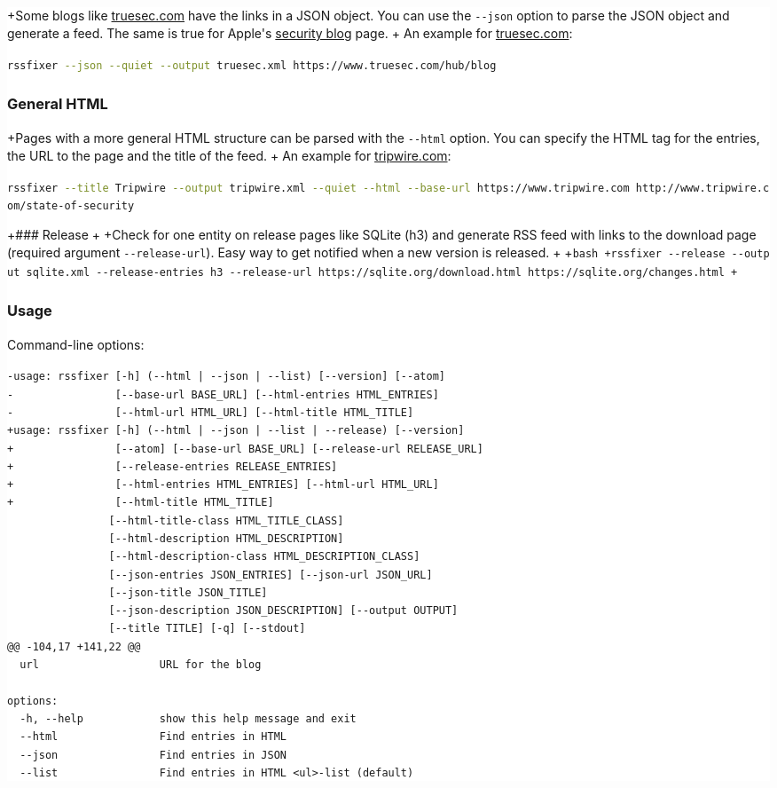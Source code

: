 +Some blogs like [truesec.com][tru] have the links in a JSON object. You can use the `--json` option to parse the JSON object and generate a feed. The same is true for Apple's [security blog][app] page.
+
 An example for [truesec.com][tru]:
 
 ```bash
 rssfixer --json --quiet --output truesec.xml https://www.truesec.com/hub/blog
 ```
 
 ### General HTML
 
+Pages with a more general HTML structure can be parsed with the `--html` option. You can specify the HTML tag for the entries, the URL to the page and the title of the feed.
+
 An example for [tripwire.com][tri]:
 
 ```bash
 rssfixer --title Tripwire --output tripwire.xml --quiet --html --base-url https://www.tripwire.com http://www.tripwire.com/state-of-security
 
 ```
 
+### Release
+
+Check for one entity on release pages like SQLite (h3) and generate RSS feed with links to the download page (required argument `--release-url`). Easy way to get notified when a new version is released.
+
+```bash
+rssfixer --release --output sqlite.xml --release-entries h3 --release-url https://sqlite.org/download.html https://sqlite.org/changes.html
+```
 
 ### Usage
 
 Command-line options:
 
 
 
 
 
 
 
 
 
 ```Text
-usage: rssfixer [-h] (--html | --json | --list) [--version] [--atom]
-                [--base-url BASE_URL] [--html-entries HTML_ENTRIES]
-                [--html-url HTML_URL] [--html-title HTML_TITLE]
+usage: rssfixer [-h] (--html | --json | --list | --release) [--version]
+                [--atom] [--base-url BASE_URL] [--release-url RELEASE_URL]
+                [--release-entries RELEASE_ENTRIES]
+                [--html-entries HTML_ENTRIES] [--html-url HTML_URL]
+                [--html-title HTML_TITLE]
                 [--html-title-class HTML_TITLE_CLASS]
                 [--html-description HTML_DESCRIPTION]
                 [--html-description-class HTML_DESCRIPTION_CLASS]
                 [--json-entries JSON_ENTRIES] [--json-url JSON_URL]
                 [--json-title JSON_TITLE]
                 [--json-description JSON_DESCRIPTION] [--output OUTPUT]
                 [--title TITLE] [-q] [--stdout]
@@ -104,17 +141,22 @@
   url                   URL for the blog
 
 options:
   -h, --help            show this help message and exit
   --html                Find entries in HTML
   --json                Find entries in JSON
   --list                Find entries in HTML <ul>-list (default)
 ```

   [app]: https://security.apple.com/blog/
   [bso]: https://www.crummy.com/software/BeautifulSoup/
   [exa]: https://github.com/reuteras/rssfixer/blob/main/src/tests/data/output/nccgroup.xml
   [fge]: https://feedgen.kiesow.be/
   [ncc]: https://research.nccgroup.com/
   [rss]: https://www.rssboard.org/
   [tri]: https://www.tripwire.com/state-of-security
   [tru]: https://www.truesec.com/hub/blog
   [wor]: https://wordpress.org/
   [app]: https://security.apple.com/blog/
   [bso]: https://www.crummy.com/software/BeautifulSoup/
   [exa]: https://github.com/reuteras/rssfixer/blob/main/src/tests/data/output/nccgroup.xml
   [fge]: https://feedgen.kiesow.be/
   [ncc]: https://research.nccgroup.com/
   [rss]: https://www.rssboard.org/
   [tri]: https://www.tripwire.com/state-of-security
   [tru]: https://www.truesec.com/hub/blog
   [wor]: https://wordpress.org/
   [app]: https://security.apple.com/blog/
   [bso]: https://www.crummy.com/software/BeautifulSoup/
   [exa]: https://github.com/reuteras/rssfixer/blob/main/src/tests/data/output/nccgroup.xml
   [fge]: https://feedgen.kiesow.be/
   [ncc]: https://research.nccgroup.com/
   [rss]: https://www.rssboard.org/
   [tri]: https://www.tripwire.com/state-of-security
   [tru]: https://www.truesec.com/hub/blog
   [wor]: https://wordpress.org/